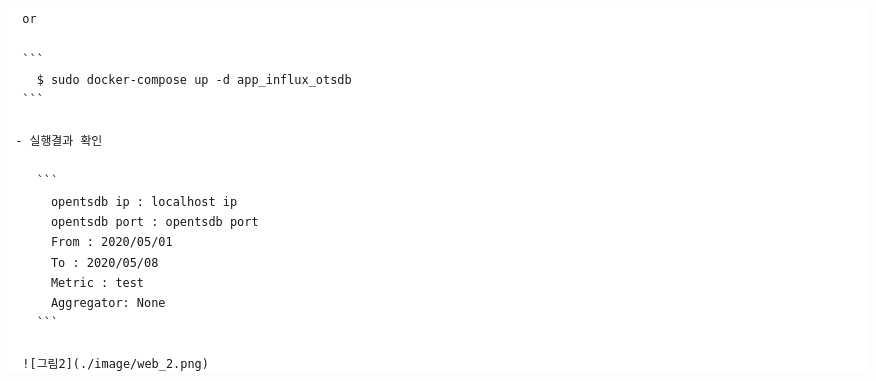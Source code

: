       or

      ```
        $ sudo docker-compose up -d app_influx_otsdb
      ```

     - 실행결과 확인

        ```
          opentsdb ip : localhost ip
          opentsdb port : opentsdb port
          From : 2020/05/01
          To : 2020/05/08
          Metric : test
          Aggregator: None
        ```

      ![그림2](./image/web_2.png)
